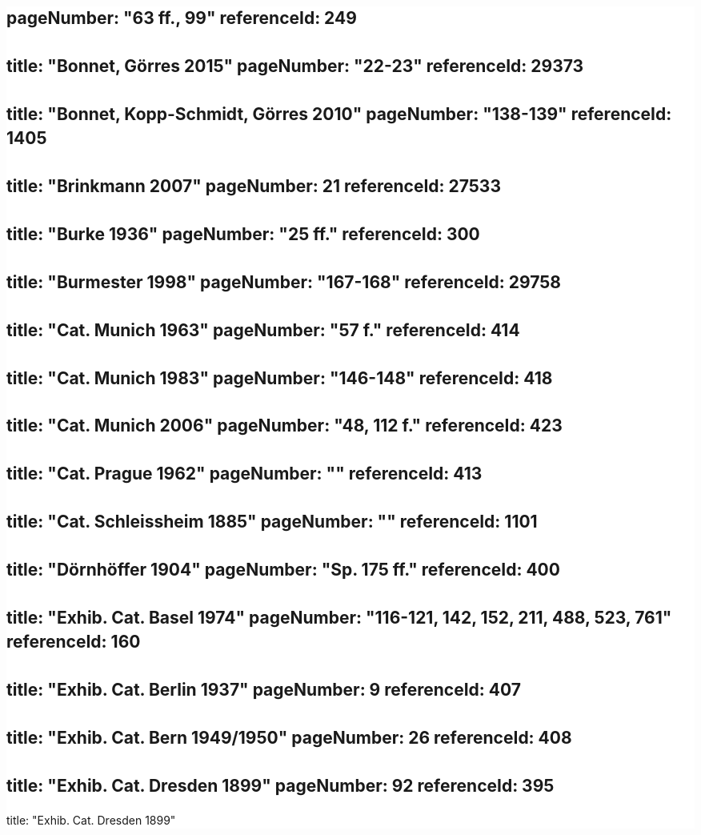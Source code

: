   pageNumber: "63 ff., 99"
  referenceId: 249
 - 
   title: "Bonnet, Görres 2015"
  pageNumber: "22-23"
  referenceId: 29373
 - 
   title: "Bonnet, Kopp-Schmidt, Görres 2010"
  pageNumber: "138-139"
  referenceId: 1405
 - 
   title: "Brinkmann 2007"
  pageNumber: 21
  referenceId: 27533
 - 
   title: "Burke 1936"
  pageNumber: "25 ff."
  referenceId: 300
 - 
   title: "Burmester 1998"
  pageNumber: "167-168"
  referenceId: 29758
 - 
   title: "Cat. Munich 1963"
  pageNumber: "57 f."
  referenceId: 414
 - 
   title: "Cat. Munich 1983"
  pageNumber: "146-148"
  referenceId: 418
 - 
   title: "Cat. Munich 2006"
  pageNumber: "48, 112 f."
  referenceId: 423
 - 
   title: "Cat. Prague 1962"
  pageNumber: ""
  referenceId: 413
 - 
   title: "Cat. Schleissheim 1885"
  pageNumber: ""
  referenceId: 1101
 - 
   title: "Dörnhöffer 1904"
  pageNumber: "Sp. 175 ff."
  referenceId: 400
 - 
   title: "Exhib. Cat. Basel 1974"
  pageNumber: "116-121, 142, 152,  211, 488, 523, 761"
  referenceId: 160
 - 
   title: "Exhib. Cat. Berlin 1937"
  pageNumber: 9
  referenceId: 407
 - 
   title: "Exhib. Cat. Bern 1949/1950"
  pageNumber: 26
  referenceId: 408
 - 
   title: "Exhib. Cat. Dresden 1899"
  pageNumber: 92
  referenceId: 395
 - 
   title: "Exhib. Cat. Dresden 1899"